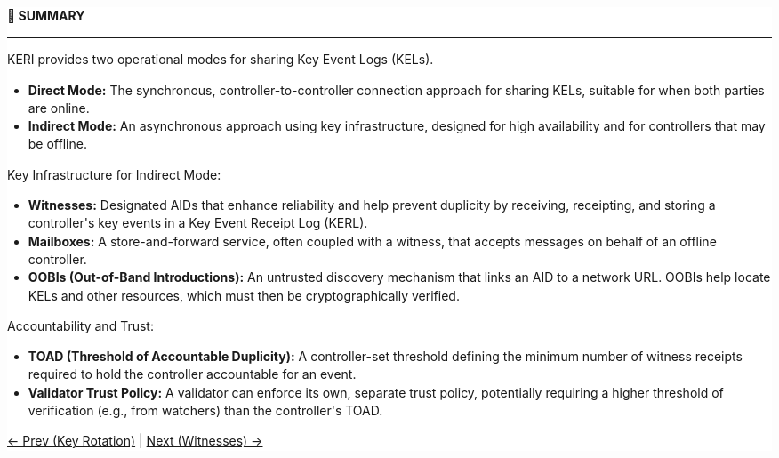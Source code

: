 <div class="alert alert-prymary">
<b>📝 SUMMARY</b><hr>
KERI provides two operational modes for sharing Key Event Logs (KELs).
<ul>
<li><strong>Direct Mode:</strong> The synchronous, controller-to-controller connection approach for sharing KELs, suitable for when both parties are online.</li>
<li><strong>Indirect Mode:</strong> An asynchronous approach using key infrastructure, designed for high availability and for controllers that may be offline.</li>
</ul>
</li>

Key Infrastructure for Indirect Mode:
<ul>
<li><strong>Witnesses:</strong> Designated AIDs that enhance reliability and help prevent duplicity by receiving, receipting, and storing a controller's key events in a Key Event Receipt Log (KERL).</li>
<li><strong>Mailboxes:</strong> A store-and-forward service, often coupled with a witness, that accepts messages on behalf of an offline controller.</li>
<li><strong>OOBIs (Out-of-Band Introductions):</strong> An untrusted discovery mechanism that links an AID to a network URL. OOBIs help locate KELs and other resources, which must then be cryptographically verified.</li>
</ul>
</li>

Accountability and Trust:
<ul>
<li><strong>TOAD (Threshold of Accountable Duplicity):</strong> A controller-set threshold defining the minimum number of witness receipts required to hold the controller accountable for an event.</li>
<li><strong>Validator Trust Policy:</strong> A validator can enforce its own, separate trust policy, potentially requiring a higher threshold of verification (e.g., from watchers) than the controller's TOAD.</li>
</ul>
</li>
</ul>
</div>

[<- Prev (Key Rotation)](101_30_Key_Rotation.ipynb) | [Next (Witnesses) ->](101_40_Witnesses.ipynb)
